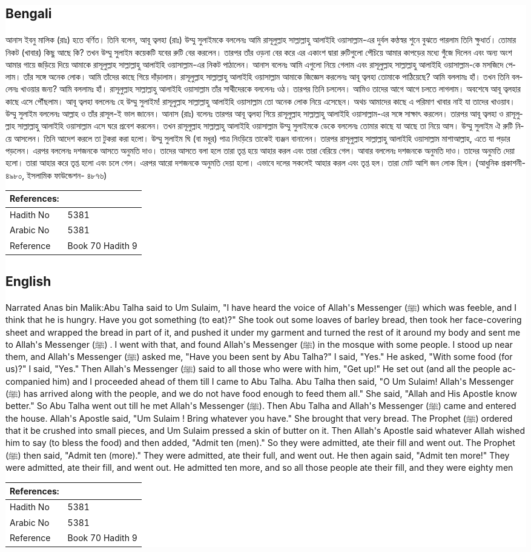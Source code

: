 ## Bengali


<div dir="ltr" lang="bn" style={{fontSize:'larger',backgroundColor:'#f8f9fa',padding:20}}>
আনাস ইবনু মালিক (রাঃ) হতে বর্ণিত। তিনি বলেন, আবূ ত্বলহা (রাঃ) উম্মু সুলাইমকে বললেনঃ আমি রাসূলুল্লাহ সাল্লাল্লাহু আলাইহি ওয়াসাল্লাম-এর দুর্বল কণ্ঠস্বর শুনে বুঝতে পারলাম তিনি ক্ষুধার্ত। তোমার নিকট (খাবার) কিছু আছে কি? তখন উম্মু সুলাইম কয়েকটি যবের রুটি বের করলেন। তারপর তাঁর ওড়না বের করে এর একাংশ দ্বারা রুটিগুলো পেঁচিয়ে আমার কাপড়ের মধ্যে গুঁজে দিলেন এবং অন্য অংশ আমার গায়ে জড়িয়ে দিয়ে আমাকে রাসূলুল্লাহ সাল্লাল্লাহু আলাইহি ওয়াসাল্লাম-এর নিকট পাঠালেন। আনাস বলেনঃ আমি এগুলো নিয়ে গেলাম এবং রাসূলুল্লাহ সাল্লাল্লাহু আলাইহি ওয়াসাল্লাম-কে মসজিদে পেলাম। তাঁর সঙ্গে অনেক লোক। আমি তাঁদের কাছে গিয়ে দাঁড়ালাম। রাসূলুল্লাহ সাল্লাল্লাহু আলাইহি ওয়াসাল্লাম আমাকে জিজ্ঞেস করলেনঃ আবূ ত্বলহা তোমাকে পাঠিয়েছে? আমি বললামঃ হাঁ। তখন তিনি বললেনঃ খাওয়ার জন্য? আমি বললামঃ হাঁ। রাসূলুল্লাহ সাল্লাল্লাহু আলাইহি ওয়াসাল্লাম তাঁর সাথীদেরকে বললেনঃ ওঠ। তারপর তিনি চললেন। আমিও তাদের আগে আগে চলতে লাগলাম। অবশেষে আবূ ত্বলহার কাছে এসে পৌঁছলাম। আবূ ত্বলহা বললেনঃ হে উম্মু সুলাইম! রাসূলুল্লাহ সাল্লাল্লাহু আলাইহি ওয়াসাল্লাম তো অনেক লোক নিয়ে এসেছেন। অথচ আমাদের কাছে এ পরিমাণ খাবার নাই যা তাদের খাওয়াব। উম্মু সুলাইম বললেনঃ আল্লাহ ও তাঁর রাসূল-ই ভাল জানেন। আনাস (রাঃ) বলেনঃ তারপর আবূ ত্বলহা গিয়ে রাসূলুল্লাহ সাল্লাল্লাহু আলাইহি ওয়াসাল্লাম-এর সঙ্গে সাক্ষাৎ করলেন। তারপর আবূ ত্বলহা ও রাসূলুল্লাহ সাল্লাল্লাহু আলাইহি ওয়াসাল্লাম এসে ঘরে প্রবেশ করলেন। তখন রাসূলুল্লাহ সাল্লাল্লাহু আলাইহি ওয়াসাল্লাম উম্মু সুলাইমকে ডেকে বললেনঃ তোমার কাছে যা আছে তা নিয়ে আস। উম্মু সুলাইম ঐ রুটি নিয়ে আসলেন। তিনি আদেশ করলে তা টুকরা করা হলো। উম্মু সুলাইম ঘি (বা মধুর) পাত্র নিংড়িয়ে তাকেই ব্যঞ্জন বানালেন। তারপর রাসূলুল্লাহ সাল্লাল্লাহু আলাইহি ওয়াসাল্লাম মাশাআল্লাহ, এতে যা পড়ার পড়লেন। এরপর বললেনঃ দশজনকে আসতে অনুমতি দাও। তাদের আসতে বলা হলে তারা তৃপ্ত হয়ে আহার করল এবং তারা বেরিয়ে গেল। আবার বললেনঃ দশজনকে অনুমতি দাও। তাদের অনুমতি দেয়া হলো। তারা আহার করে তৃপ্ত হলো এবং চলে গেল। এরপর আরো দশজনকে অনুমতি দেয়া হলো। এভাবে দলের সকলেই আহার করল এবং তৃপ্ত হল। তারা মোট আশি জন লোক ছিল। (আধুনিক প্রকাশনী- ৪৯৮০, ইসলামিক ফাউন্ডেশন- ৪৮৭৬)
</div>
<div style={{backgroundColor:'#f8f9fa',padding:20, marginBottom: 10}}><table> <thead> <tr> <th>References:</th> <th></th> </tr> </thead> <tbody><tr><td>Hadith No</td><td>5381</td></tr><tr><td>Arabic No</td><td>5381</td></tr><tr><td>Reference</td><td>Book 70 Hadith 9</td></tr></tbody></table></div>

## English


<div dir="ltr" lang="en" style={{fontSize:'larger',backgroundColor:'#f8f9fa',padding:20}}>
Narrated Anas bin Malik:Abu Talha said to Um Sulaim, "I have heard the voice of Allah's Messenger (ﷺ) which was feeble, and I think that he is hungry. Have you got something (to eat)?" She took out some loaves of barley bread, then took her face-covering sheet and wrapped the bread in part of it, and pushed it under my garment and turned the rest of it around my body and sent me to Allah's Messenger (ﷺ) . I went with that, and found Allah's Messenger (ﷺ) in the mosque with some people. I stood up near them, and Allah's Messenger (ﷺ) asked me, "Have you been sent by Abu Talha?" I said, "Yes." He asked, "With some food (for us)?" I said, "Yes." Then Allah's Messenger (ﷺ) said to all those who were with him, "Get up!" He set out (and all the people accompanied him) and I proceeded ahead of them till I came to Abu Talha. Abu Talha then said, "O Um Sulaim! Allah's Messenger (ﷺ) has arrived along with the people, and we do not have food enough to feed them all." She said, "Allah and His Apostle know better." So Abu Talha went out till he met Allah's Messenger (ﷺ). Then Abu Talha and Allah's Messenger (ﷺ) came and entered the house. Allah's Apostle said, "Um Sulaim ! Bring whatever you have." She brought that very bread. The Prophet (ﷺ) ordered that it be crushed into small pieces, and Um Sulaim pressed a skin of butter on it. Then Allah's Apostle said whatever Allah wished him to say (to bless the food) and then added, "Admit ten (men)." So they were admitted, ate their fill and went out. The Prophet (ﷺ) then said, "Admit ten (more)." They were admitted, ate their full, and went out. He then again said, "Admit ten more!" They were admitted, ate their fill, and went out. He admitted ten more, and so all those people ate their fill, and they were eighty men
</div>
<div style={{backgroundColor:'#f8f9fa',padding:20, marginBottom: 10}}><table> <thead> <tr> <th>References:</th> <th></th> </tr> </thead> <tbody><tr><td>Hadith No</td><td>5381</td></tr><tr><td>Arabic No</td><td>5381</td></tr><tr><td>Reference</td><td>Book 70 Hadith 9</td></tr></tbody></table></div>
